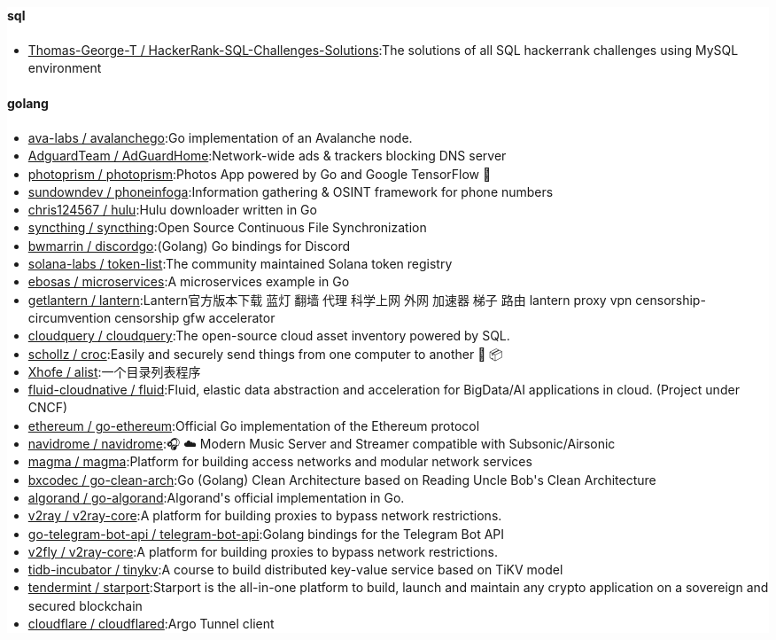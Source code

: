 #### sql
* [Thomas-George-T / HackerRank-SQL-Challenges-Solutions](https://github.com/Thomas-George-T/HackerRank-SQL-Challenges-Solutions):The solutions of all SQL hackerrank challenges using MySQL environment

#### golang
* [ava-labs / avalanchego](https://github.com/ava-labs/avalanchego):Go implementation of an Avalanche node.
* [AdguardTeam / AdGuardHome](https://github.com/AdguardTeam/AdGuardHome):Network-wide ads & trackers blocking DNS server
* [photoprism / photoprism](https://github.com/photoprism/photoprism):Photos App powered by Go and Google TensorFlow 🌈
* [sundowndev / phoneinfoga](https://github.com/sundowndev/phoneinfoga):Information gathering & OSINT framework for phone numbers
* [chris124567 / hulu](https://github.com/chris124567/hulu):Hulu downloader written in Go
* [syncthing / syncthing](https://github.com/syncthing/syncthing):Open Source Continuous File Synchronization
* [bwmarrin / discordgo](https://github.com/bwmarrin/discordgo):(Golang) Go bindings for Discord
* [solana-labs / token-list](https://github.com/solana-labs/token-list):The community maintained Solana token registry
* [ebosas / microservices](https://github.com/ebosas/microservices):A microservices example in Go
* [getlantern / lantern](https://github.com/getlantern/lantern):Lantern官方版本下载 蓝灯 翻墙 代理 科学上网 外网 加速器 梯子 路由 lantern proxy vpn censorship-circumvention censorship gfw accelerator
* [cloudquery / cloudquery](https://github.com/cloudquery/cloudquery):The open-source cloud asset inventory powered by SQL.
* [schollz / croc](https://github.com/schollz/croc):Easily and securely send things from one computer to another 🐊 📦
* [Xhofe / alist](https://github.com/Xhofe/alist):一个目录列表程序
* [fluid-cloudnative / fluid](https://github.com/fluid-cloudnative/fluid):Fluid, elastic data abstraction and acceleration for BigData/AI applications in cloud. (Project under CNCF)
* [ethereum / go-ethereum](https://github.com/ethereum/go-ethereum):Official Go implementation of the Ethereum protocol
* [navidrome / navidrome](https://github.com/navidrome/navidrome):🎧 ☁️ Modern Music Server and Streamer compatible with Subsonic/Airsonic
* [magma / magma](https://github.com/magma/magma):Platform for building access networks and modular network services
* [bxcodec / go-clean-arch](https://github.com/bxcodec/go-clean-arch):Go (Golang) Clean Architecture based on Reading Uncle Bob's Clean Architecture
* [algorand / go-algorand](https://github.com/algorand/go-algorand):Algorand's official implementation in Go.
* [v2ray / v2ray-core](https://github.com/v2ray/v2ray-core):A platform for building proxies to bypass network restrictions.
* [go-telegram-bot-api / telegram-bot-api](https://github.com/go-telegram-bot-api/telegram-bot-api):Golang bindings for the Telegram Bot API
* [v2fly / v2ray-core](https://github.com/v2fly/v2ray-core):A platform for building proxies to bypass network restrictions.
* [tidb-incubator / tinykv](https://github.com/tidb-incubator/tinykv):A course to build distributed key-value service based on TiKV model
* [tendermint / starport](https://github.com/tendermint/starport):Starport is the all-in-one platform to build, launch and maintain any crypto application on a sovereign and secured blockchain
* [cloudflare / cloudflared](https://github.com/cloudflare/cloudflared):Argo Tunnel client
